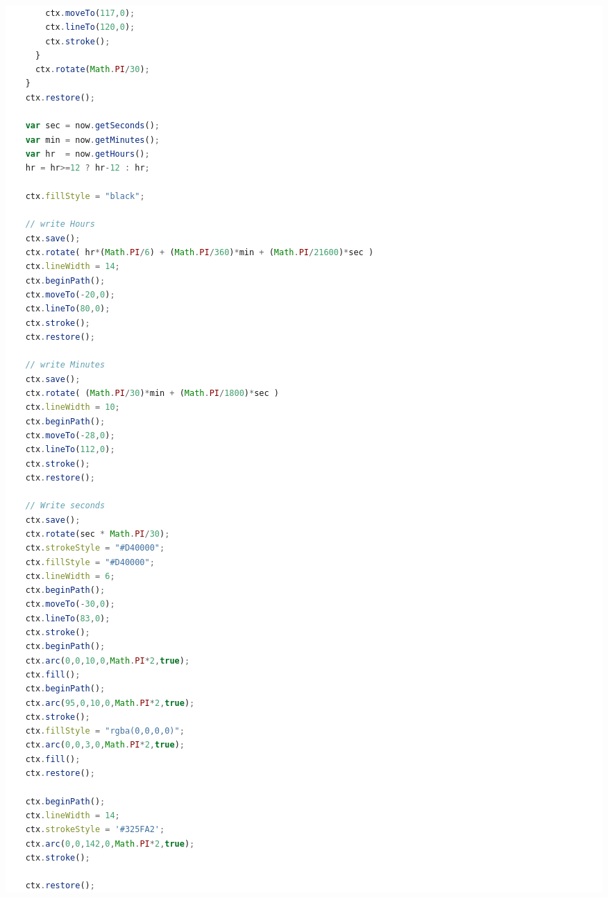 ```js
        ctx.moveTo(117,0);
        ctx.lineTo(120,0);
        ctx.stroke();
      }
      ctx.rotate(Math.PI/30);
    }
    ctx.restore();

    var sec = now.getSeconds();
    var min = now.getMinutes();
    var hr  = now.getHours();
    hr = hr>=12 ? hr-12 : hr;

    ctx.fillStyle = "black";

    // write Hours
    ctx.save();
    ctx.rotate( hr*(Math.PI/6) + (Math.PI/360)*min + (Math.PI/21600)*sec )
    ctx.lineWidth = 14;
    ctx.beginPath();
    ctx.moveTo(-20,0);
    ctx.lineTo(80,0);
    ctx.stroke();
    ctx.restore();

    // write Minutes
    ctx.save();
    ctx.rotate( (Math.PI/30)*min + (Math.PI/1800)*sec )
    ctx.lineWidth = 10;
    ctx.beginPath();
    ctx.moveTo(-28,0);
    ctx.lineTo(112,0);
    ctx.stroke();
    ctx.restore();

    // Write seconds
    ctx.save();
    ctx.rotate(sec * Math.PI/30);
    ctx.strokeStyle = "#D40000";
    ctx.fillStyle = "#D40000";
    ctx.lineWidth = 6;
    ctx.beginPath();
    ctx.moveTo(-30,0);
    ctx.lineTo(83,0);
    ctx.stroke();
    ctx.beginPath();
    ctx.arc(0,0,10,0,Math.PI*2,true);
    ctx.fill();
    ctx.beginPath();
    ctx.arc(95,0,10,0,Math.PI*2,true);
    ctx.stroke();
    ctx.fillStyle = "rgba(0,0,0,0)";
    ctx.arc(0,0,3,0,Math.PI*2,true);
    ctx.fill();
    ctx.restore();

    ctx.beginPath();
    ctx.lineWidth = 14;
    ctx.strokeStyle = '#325FA2';
    ctx.arc(0,0,142,0,Math.PI*2,true);
    ctx.stroke();

    ctx.restore();
```